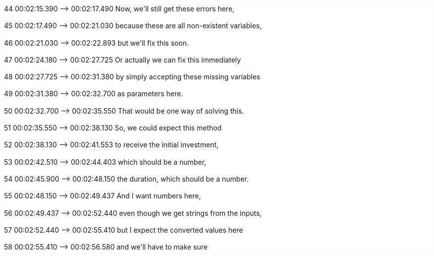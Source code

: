 44
00:02:15.390 --> 00:02:17.490
Now, we'll still get these errors here,

45
00:02:17.490 --> 00:02:21.030
because these are all non-existent variables,

46
00:02:21.030 --> 00:02:22.893
but we'll fix this soon.

47
00:02:24.180 --> 00:02:27.725
Or actually we can fix this immediately

48
00:02:27.725 --> 00:02:31.380
by simply accepting these missing variables

49
00:02:31.380 --> 00:02:32.700
as parameters here.

50
00:02:32.700 --> 00:02:35.550
That would be one way of solving this.

51
00:02:35.550 --> 00:02:38.130
So, we could expect this method

52
00:02:38.130 --> 00:02:41.553
to receive the initial investment,

53
00:02:42.510 --> 00:02:44.403
which should be a number,

54
00:02:45.900 --> 00:02:48.150
the duration, which should be a number.

55
00:02:48.150 --> 00:02:49.437
And I want numbers here,

56
00:02:49.437 --> 00:02:52.440
even though we get strings from the inputs,

57
00:02:52.440 --> 00:02:55.410
but I expect the converted values here

58
00:02:55.410 --> 00:02:56.580
and we'll have to make sure

